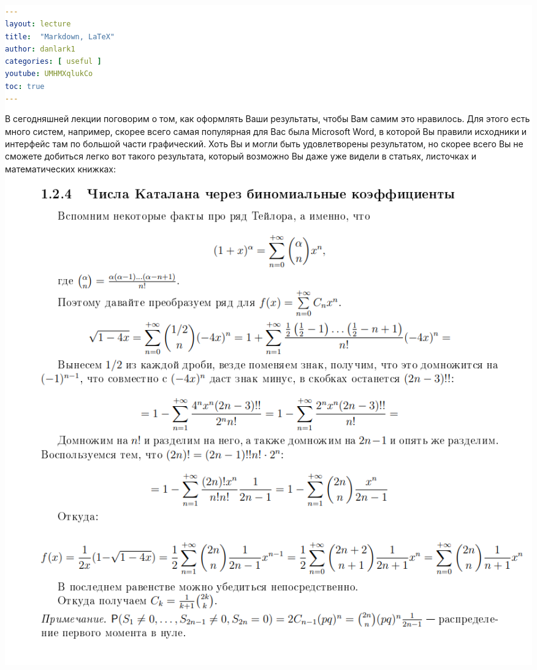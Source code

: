 ```yaml
---
layout: lecture
title:  "Markdown, LaTeX"
author: danlark1
categories: [ useful ]
youtube: UMHMXqlukCo
toc: true
---
```


В сегодняшней лекции поговорим о том, как оформлять Ваши результаты, чтобы Вам
самим это нравилось. Для этого есть много систем, например, скорее всего
самая популярная для Вас была Microsoft Word, в которой Вы правили исходники и
интерфейс там по большой части графический. Хоть Вы и могли быть удовлетворены
результатом, но скорее всего Вы не сможете добиться легко вот такого результата,
который возможно Вы даже уже видели в статьях, листочках и математических
книжках:

<p align="center">
  <img src="./prob_theory.png" />
</p>
